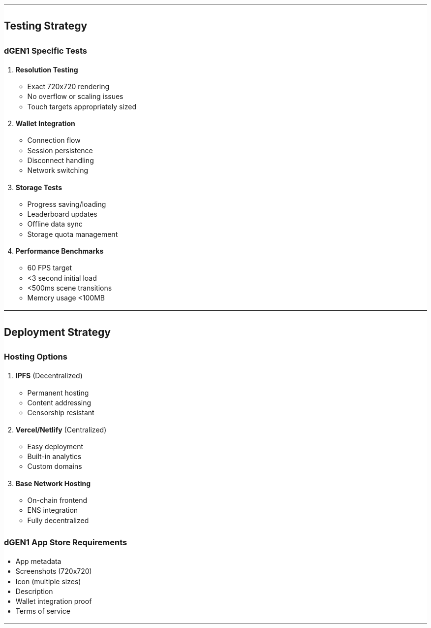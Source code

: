 ```javascript
```

---

## Testing Strategy

### dGEN1 Specific Tests
1. **Resolution Testing**
   - Exact 720x720 rendering
   - No overflow or scaling issues
   - Touch targets appropriately sized

2. **Wallet Integration**
   - Connection flow
   - Session persistence
   - Disconnect handling
   - Network switching

3. **Storage Tests**
   - Progress saving/loading
   - Leaderboard updates
   - Offline data sync
   - Storage quota management

4. **Performance Benchmarks**
   - 60 FPS target
   - <3 second initial load
   - <500ms scene transitions
   - Memory usage <100MB

---

## Deployment Strategy

### Hosting Options
1. **IPFS** (Decentralized)
   - Permanent hosting
   - Content addressing
   - Censorship resistant

2. **Vercel/Netlify** (Centralized)
   - Easy deployment
   - Built-in analytics
   - Custom domains

3. **Base Network Hosting**
   - On-chain frontend
   - ENS integration
   - Fully decentralized

### dGEN1 App Store Requirements
- App metadata
- Screenshots (720x720)
- Icon (multiple sizes)
- Description
- Wallet integration proof
- Terms of service

---